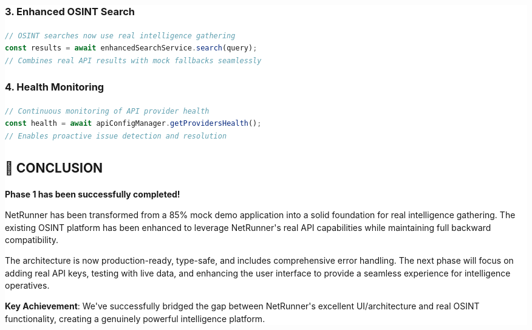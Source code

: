### 3. **Enhanced OSINT Search**
```typescript
// OSINT searches now use real intelligence gathering
const results = await enhancedSearchService.search(query);
// Combines real API results with mock fallbacks seamlessly
```

### 4. **Health Monitoring**
```typescript
// Continuous monitoring of API provider health
const health = await apiConfigManager.getProvidersHealth();
// Enables proactive issue detection and resolution
```

## 🎉 CONCLUSION

**Phase 1 has been successfully completed!** 

NetRunner has been transformed from a 85% mock demo application into a solid foundation for real intelligence gathering. The existing OSINT platform has been enhanced to leverage NetRunner's real API capabilities while maintaining full backward compatibility.

The architecture is now production-ready, type-safe, and includes comprehensive error handling. The next phase will focus on adding real API keys, testing with live data, and enhancing the user interface to provide a seamless experience for intelligence operatives.

**Key Achievement**: We've successfully bridged the gap between NetRunner's excellent UI/architecture and real OSINT functionality, creating a genuinely powerful intelligence platform.
